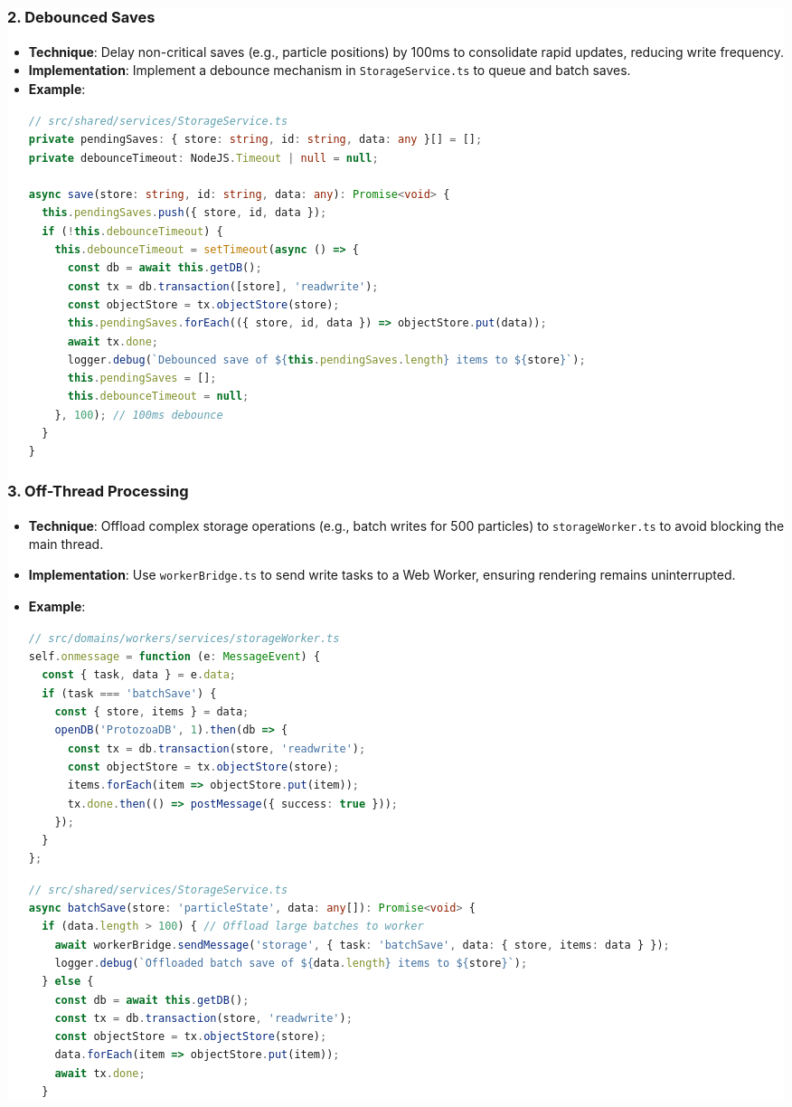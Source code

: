 ### 2. Debounced Saves
- **Technique**: Delay non-critical saves (e.g., particle positions) by 100ms to consolidate rapid updates, reducing write frequency.
- **Implementation**: Implement a debounce mechanism in `StorageService.ts` to queue and batch saves.
- **Example**:
  ```typescript
  // src/shared/services/StorageService.ts
  private pendingSaves: { store: string, id: string, data: any }[] = [];
  private debounceTimeout: NodeJS.Timeout | null = null;

  async save(store: string, id: string, data: any): Promise<void> {
    this.pendingSaves.push({ store, id, data });
    if (!this.debounceTimeout) {
      this.debounceTimeout = setTimeout(async () => {
        const db = await this.getDB();
        const tx = db.transaction([store], 'readwrite');
        const objectStore = tx.objectStore(store);
        this.pendingSaves.forEach(({ store, id, data }) => objectStore.put(data));
        await tx.done;
        logger.debug(`Debounced save of ${this.pendingSaves.length} items to ${store}`);
        this.pendingSaves = [];
        this.debounceTimeout = null;
      }, 100); // 100ms debounce
    }
  }
  ```

### 3. Off-Thread Processing
- **Technique**: Offload complex storage operations (e.g., batch writes for 500 particles) to `storageWorker.ts` to avoid blocking the main thread.
- **Implementation**: Use `workerBridge.ts` to send write tasks to a Web Worker, ensuring rendering remains uninterrupted.
- **Example**:
  ```typescript
  // src/domains/workers/services/storageWorker.ts
  self.onmessage = function (e: MessageEvent) {
    const { task, data } = e.data;
    if (task === 'batchSave') {
      const { store, items } = data;
      openDB('ProtozoaDB', 1).then(db => {
        const tx = db.transaction(store, 'readwrite');
        const objectStore = tx.objectStore(store);
        items.forEach(item => objectStore.put(item));
        tx.done.then(() => postMessage({ success: true }));
      });
    }
  };
  ```

  ```typescript
  // src/shared/services/StorageService.ts
  async batchSave(store: 'particleState', data: any[]): Promise<void> {
    if (data.length > 100) { // Offload large batches to worker
      await workerBridge.sendMessage('storage', { task: 'batchSave', data: { store, items: data } });
      logger.debug(`Offloaded batch save of ${data.length} items to ${store}`);
    } else {
      const db = await this.getDB();
      const tx = db.transaction(store, 'readwrite');
      const objectStore = tx.objectStore(store);
      data.forEach(item => objectStore.put(item));
      await tx.done;
    }
  ```